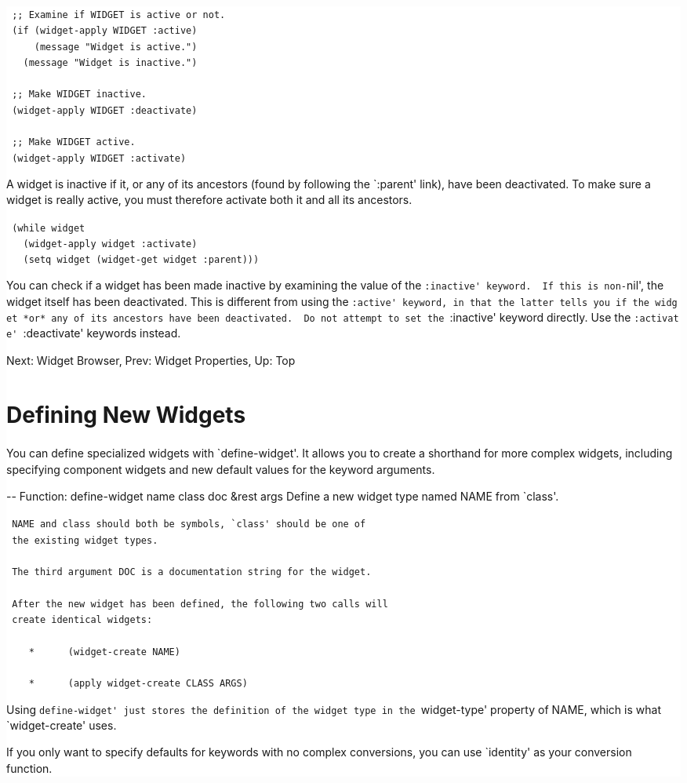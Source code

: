      ;; Examine if WIDGET is active or not.
     (if (widget-apply WIDGET :active)
         (message "Widget is active.")
       (message "Widget is inactive.")

     ;; Make WIDGET inactive.
     (widget-apply WIDGET :deactivate)

     ;; Make WIDGET active.
     (widget-apply WIDGET :activate)

   A widget is inactive if it, or any of its ancestors (found by
following the `:parent' link), have been deactivated.  To make sure a
widget is really active, you must therefore activate both it and all
its ancestors.

     (while widget
       (widget-apply widget :activate)
       (setq widget (widget-get widget :parent)))

   You can check if a widget has been made inactive by examining the
value of the `:inactive' keyword.  If this is non-`nil', the widget
itself has been deactivated.  This is different from using the `:active'
keyword, in that the latter tells you if the widget *or* any of its
ancestors have been deactivated.  Do not attempt to set the `:inactive'
keyword directly.  Use the `:activate' `:deactivate' keywords instead.

Next: Widget Browser,  Prev: Widget Properties,  Up: Top

Defining New Widgets
====================

You can define specialized widgets with `define-widget'.  It allows you
to create a shorthand for more complex widgets, including specifying
component widgets and new default values for the keyword arguments.

 -- Function: define-widget name class doc &rest args
     Define a new widget type named NAME from `class'.

     NAME and class should both be symbols, `class' should be one of
     the existing widget types.

     The third argument DOC is a documentation string for the widget.

     After the new widget has been defined, the following two calls will
     create identical widgets:

        *      (widget-create NAME)

        *      (apply widget-create CLASS ARGS)


   Using `define-widget' just stores the definition of the widget type
in the `widget-type' property of NAME, which is what `widget-create'
uses.

   If you only want to specify defaults for keywords with no complex
conversions, you can use `identity' as your conversion function.
